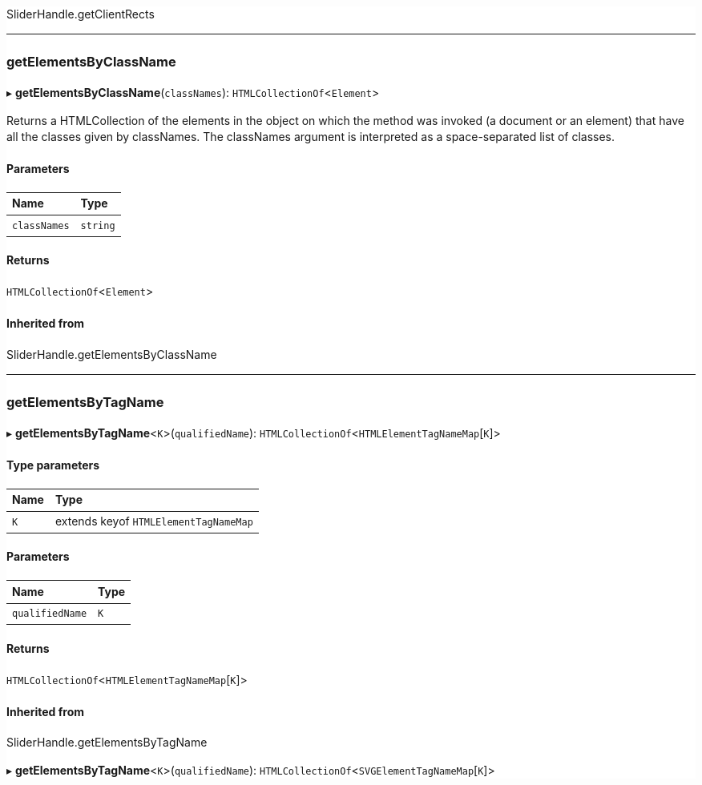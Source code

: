 SliderHandle.getClientRects

___

### getElementsByClassName

▸ **getElementsByClassName**(`classNames`): `HTMLCollectionOf`<`Element`\>

Returns a HTMLCollection of the elements in the object on which the method was invoked (a document or an element) that have all the classes given by classNames. The classNames argument is interpreted as a space-separated list of classes.

#### Parameters

| Name | Type |
| :------ | :------ |
| `classNames` | `string` |

#### Returns

`HTMLCollectionOf`<`Element`\>

#### Inherited from

SliderHandle.getElementsByClassName

___

### getElementsByTagName

▸ **getElementsByTagName**<`K`\>(`qualifiedName`): `HTMLCollectionOf`<`HTMLElementTagNameMap`[`K`]\>

#### Type parameters

| Name | Type |
| :------ | :------ |
| `K` | extends keyof `HTMLElementTagNameMap` |

#### Parameters

| Name | Type |
| :------ | :------ |
| `qualifiedName` | `K` |

#### Returns

`HTMLCollectionOf`<`HTMLElementTagNameMap`[`K`]\>

#### Inherited from

SliderHandle.getElementsByTagName

▸ **getElementsByTagName**<`K`\>(`qualifiedName`): `HTMLCollectionOf`<`SVGElementTagNameMap`[`K`]\>
